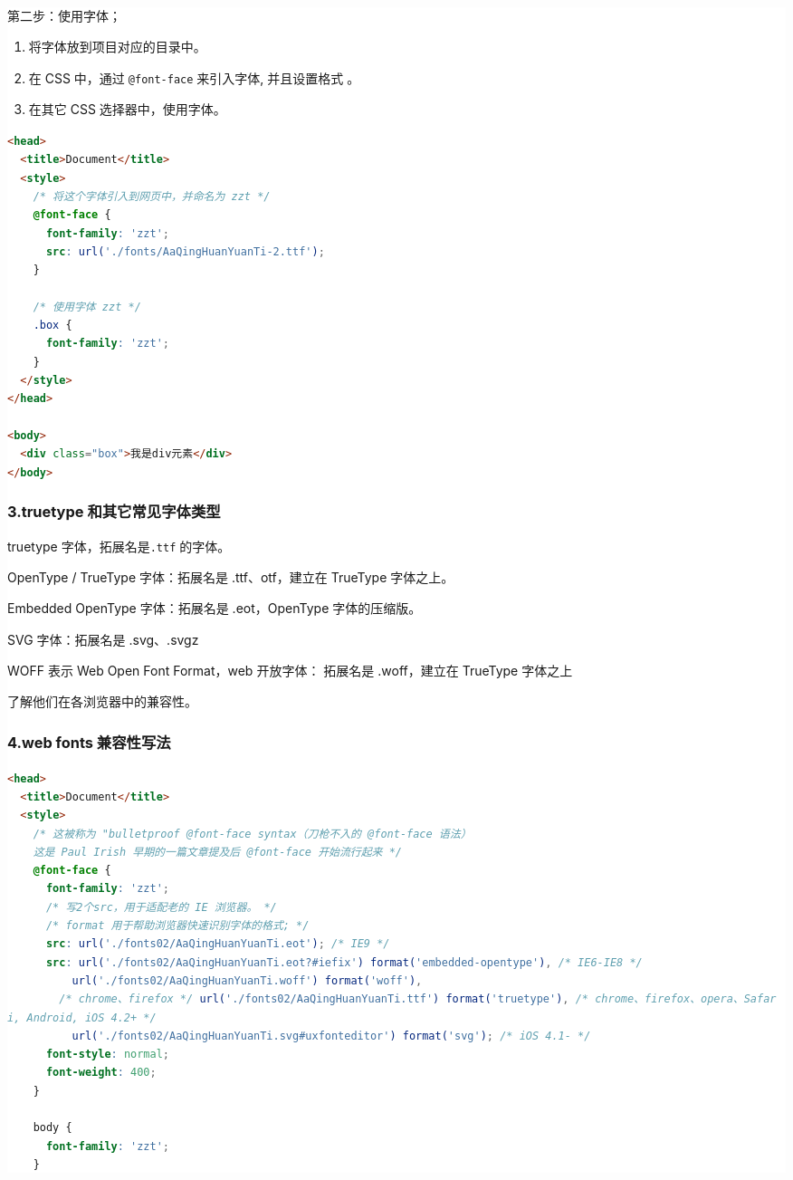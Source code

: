 第二步：使用字体；

1. 将字体放到项目对应的目录中。

2. 在 CSS 中，通过 `@font-face` 来引入字体, 并且设置格式 。

3. 在其它 CSS 选择器中，使用字体。

```html
<head>
  <title>Document</title>
  <style>
    /* 将这个字体引入到网页中，并命名为 zzt */
    @font-face {
      font-family: 'zzt';
      src: url('./fonts/AaQingHuanYuanTi-2.ttf');
    }
    
    /* 使用字体 zzt */
    .box {
      font-family: 'zzt';
    }
  </style>
</head>

<body>
  <div class="box">我是div元素</div>
</body>
```

### 3.truetype 和其它常见字体类型

truetype 字体，拓展名是`.ttf` 的字体。

OpenType / TrueType 字体：拓展名是 .ttf、otf，建立在 TrueType 字体之上。

Embedded OpenType 字体：拓展名是 .eot，OpenType 字体的压缩版。

SVG 字体：拓展名是 .svg、.svgz

WOFF 表示 Web Open Font Format，web 开放字体： 拓展名是 .woff，建立在 TrueType 字体之上

了解他们在各浏览器中的兼容性。

### 4.web fonts 兼容性写法

```html
<head>
  <title>Document</title>
  <style>
    /* 这被称为 "bulletproof @font-face syntax（刀枪不入的 @font-face 语法）
    这是 Paul Irish 早期的一篇文章提及后 @font-face 开始流行起来 */
    @font-face {
      font-family: 'zzt';
      /* 写2个src，用于适配老的 IE 浏览器。 */
      /* format 用于帮助浏览器快速识别字体的格式; */
      src: url('./fonts02/AaQingHuanYuanTi.eot'); /* IE9 */
      src: url('./fonts02/AaQingHuanYuanTi.eot?#iefix') format('embedded-opentype'), /* IE6-IE8 */
          url('./fonts02/AaQingHuanYuanTi.woff') format('woff'),
        /* chrome、firefox */ url('./fonts02/AaQingHuanYuanTi.ttf') format('truetype'), /* chrome、firefox、opera、Safari, Android, iOS 4.2+ */
          url('./fonts02/AaQingHuanYuanTi.svg#uxfonteditor') format('svg'); /* iOS 4.1- */
      font-style: normal;
      font-weight: 400;
    }
    
    body {
      font-family: 'zzt';
    }
```